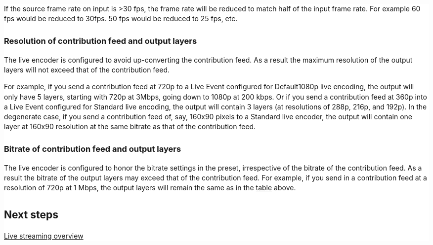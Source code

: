 If the source frame rate on input is >30 fps, the frame rate will be reduced to match half of the input frame rate.  For example 60 fps would be reduced to 30fps.  50 fps would be reduced to 25 fps, etc.

### Resolution of contribution feed and output layers

The live encoder is configured to avoid up-converting the contribution feed. As a result the maximum resolution of the output layers will not exceed that of the contribution feed.

For example, if you send a contribution feed at 720p to a Live Event configured for Default1080p live encoding, the output will only have 5 layers, starting with 720p at 3Mbps, going down to 1080p at 200 kbps. Or if you send a contribution feed at 360p into a Live Event configured for Standard live encoding, the output will contain 3 layers (at resolutions of 288p, 216p, and 192p). In the degenerate case, if you send a contribution feed of, say, 160x90 pixels to a Standard live encoder, the output will contain one layer at 160x90 resolution at the same bitrate as that of the contribution feed.

### Bitrate of contribution feed and output layers

The live encoder is configured to honor the bitrate settings in the preset, irrespective of the bitrate of the contribution feed. As a result the bitrate of the output layers may exceed that of the contribution feed. For example, if you send in a contribution feed at a resolution of 720p at 1 Mbps, the output layers will remain the same as in the [table](live-event-types-comparison-reference.md#output-video-streams-for-default720p) above.


## Next steps

[Live streaming overview](stream-live-streaming-concept.md)
